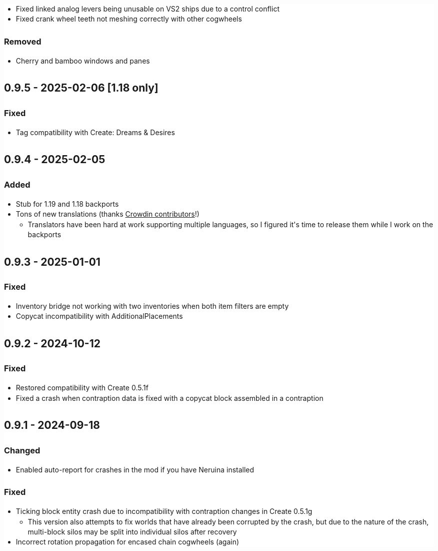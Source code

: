 - Fixed linked analog levers being unusable on VS2 ships due to a control conflict
- Fixed crank wheel teeth not meshing correctly with other cogwheels

### Removed

- Cherry and bamboo windows and panes

## 0.9.5 - 2025-02-06 [1.18 only]

### Fixed

- Tag compatibility with Create: Dreams & Desires

## 0.9.4 - 2025-02-05

### Added

- Stub for 1.19 and 1.18 backports
- Tons of new translations (thanks [Crowdin contributors](https://crowdin.com/project/create-connected-mod/)!)
    - Translators have been hard at work supporting multiple languages, so I figured it's time to release them while I
      work on the backports

## 0.9.3 - 2025-01-01

### Fixed

- Inventory bridge not working with two inventories when both item filters are empty
- Copycat incompatibility with AdditionalPlacements

## 0.9.2 - 2024-10-12

### Fixed

- Restored compatibility with Create 0.5.1f
- Fixed a crash when contraption data is fixed with a copycat block assembled in a contraption

## 0.9.1 - 2024-09-18

### Changed

- Enabled auto-report for crashes in the mod if you have Neruina installed

### Fixed

- Ticking block entity crash due to incompatibility with contraption changes in Create 0.5.1g
    - This version also attempts to fix worlds that have already been corrupted by the crash, but due to the nature of
      the crash, multi-block silos may be split into individual silos after recovery
- Incorrect rotation propagation for encased chain cogwheels (again)
